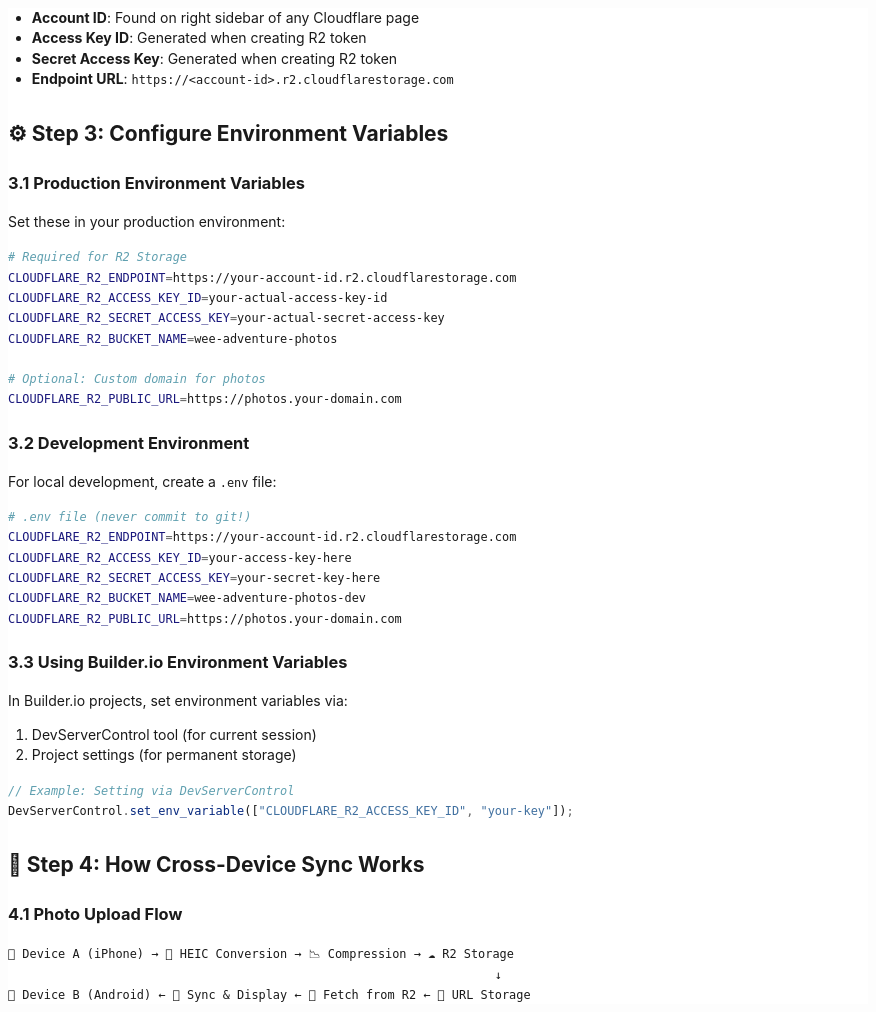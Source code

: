 - **Account ID**: Found on right sidebar of any Cloudflare page
- **Access Key ID**: Generated when creating R2 token
- **Secret Access Key**: Generated when creating R2 token
- **Endpoint URL**: `https://<account-id>.r2.cloudflarestorage.com`

## ⚙️ Step 3: Configure Environment Variables

### 3.1 Production Environment Variables

Set these in your production environment:

```bash
# Required for R2 Storage
CLOUDFLARE_R2_ENDPOINT=https://your-account-id.r2.cloudflarestorage.com
CLOUDFLARE_R2_ACCESS_KEY_ID=your-actual-access-key-id
CLOUDFLARE_R2_SECRET_ACCESS_KEY=your-actual-secret-access-key
CLOUDFLARE_R2_BUCKET_NAME=wee-adventure-photos

# Optional: Custom domain for photos
CLOUDFLARE_R2_PUBLIC_URL=https://photos.your-domain.com
```

### 3.2 Development Environment

For local development, create a `.env` file:

```bash
# .env file (never commit to git!)
CLOUDFLARE_R2_ENDPOINT=https://your-account-id.r2.cloudflarestorage.com
CLOUDFLARE_R2_ACCESS_KEY_ID=your-access-key-here
CLOUDFLARE_R2_SECRET_ACCESS_KEY=your-secret-key-here
CLOUDFLARE_R2_BUCKET_NAME=wee-adventure-photos-dev
CLOUDFLARE_R2_PUBLIC_URL=https://photos.your-domain.com
```

### 3.3 Using Builder.io Environment Variables

In Builder.io projects, set environment variables via:

1. DevServerControl tool (for current session)
2. Project settings (for permanent storage)

```javascript
// Example: Setting via DevServerControl
DevServerControl.set_env_variable(["CLOUDFLARE_R2_ACCESS_KEY_ID", "your-key"]);
```

## 🔄 Step 4: How Cross-Device Sync Works

### 4.1 Photo Upload Flow

```
📱 Device A (iPhone) → 🔄 HEIC Conversion → 📉 Compression → ☁️ R2 Storage
                                                                    ↓
📱 Device B (Android) ← 🔄 Sync & Display ← 📡 Fetch from R2 ← 💾 URL Storage
```
